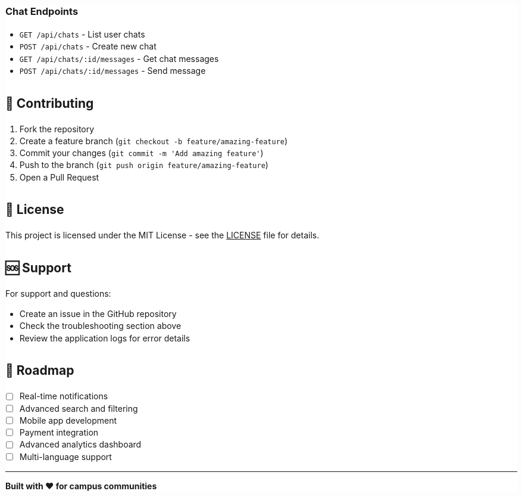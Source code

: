 ### Chat Endpoints
- `GET /api/chats` - List user chats
- `POST /api/chats` - Create new chat
- `GET /api/chats/:id/messages` - Get chat messages
- `POST /api/chats/:id/messages` - Send message

## 🤝 Contributing

1. Fork the repository
2. Create a feature branch (`git checkout -b feature/amazing-feature`)
3. Commit your changes (`git commit -m 'Add amazing feature'`)
4. Push to the branch (`git push origin feature/amazing-feature`)
5. Open a Pull Request

## 📄 License

This project is licensed under the MIT License - see the [LICENSE](LICENSE) file for details.

## 🆘 Support

For support and questions:
- Create an issue in the GitHub repository
- Check the troubleshooting section above
- Review the application logs for error details

## 🎯 Roadmap

- [ ] Real-time notifications
- [ ] Advanced search and filtering
- [ ] Mobile app development
- [ ] Payment integration
- [ ] Advanced analytics dashboard
- [ ] Multi-language support

---

**Built with ❤️ for campus communities**
